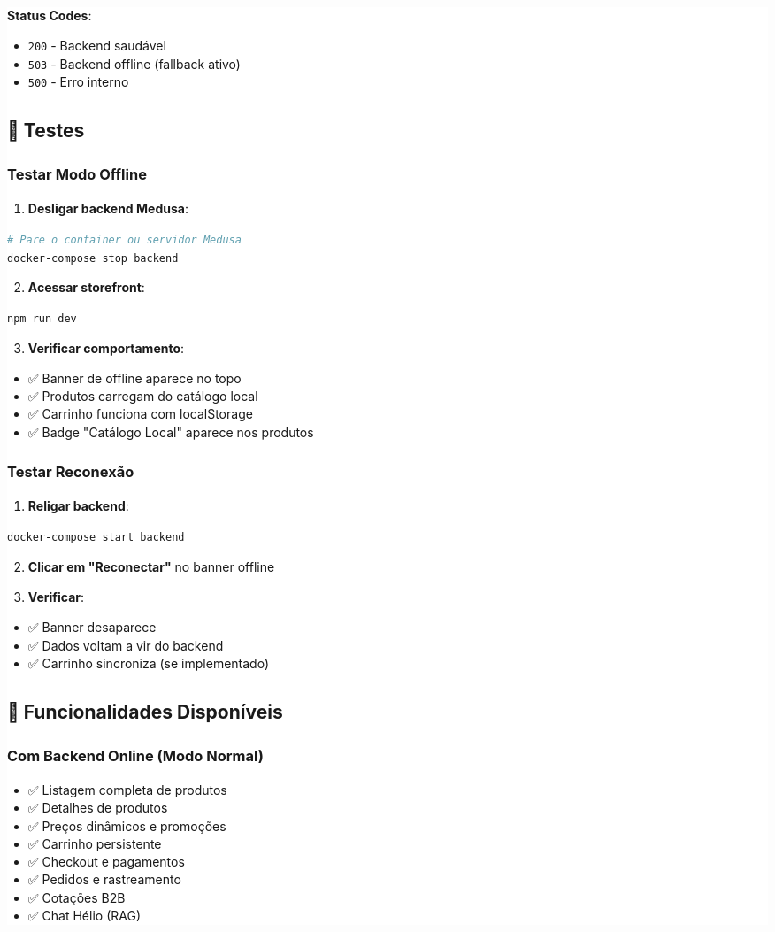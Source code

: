 **Status Codes**:

- `200` - Backend saudável
- `503` - Backend offline (fallback ativo)
- `500` - Erro interno

## 🧪 Testes

### Testar Modo Offline

1. **Desligar backend Medusa**:

```bash
# Pare o container ou servidor Medusa
docker-compose stop backend
```

2. **Acessar storefront**:

```bash
npm run dev
```

3. **Verificar comportamento**:

- ✅ Banner de offline aparece no topo
- ✅ Produtos carregam do catálogo local
- ✅ Carrinho funciona com localStorage
- ✅ Badge "Catálogo Local" aparece nos produtos

### Testar Reconexão

1. **Religar backend**:

```bash
docker-compose start backend
```

2. **Clicar em "Reconectar"** no banner offline

3. **Verificar**:

- ✅ Banner desaparece
- ✅ Dados voltam a vir do backend
- ✅ Carrinho sincroniza (se implementado)

## 🎯 Funcionalidades Disponíveis

### Com Backend Online (Modo Normal)

- ✅ Listagem completa de produtos
- ✅ Detalhes de produtos
- ✅ Preços dinâmicos e promoções
- ✅ Carrinho persistente
- ✅ Checkout e pagamentos
- ✅ Pedidos e rastreamento
- ✅ Cotações B2B
- ✅ Chat Hélio (RAG)
